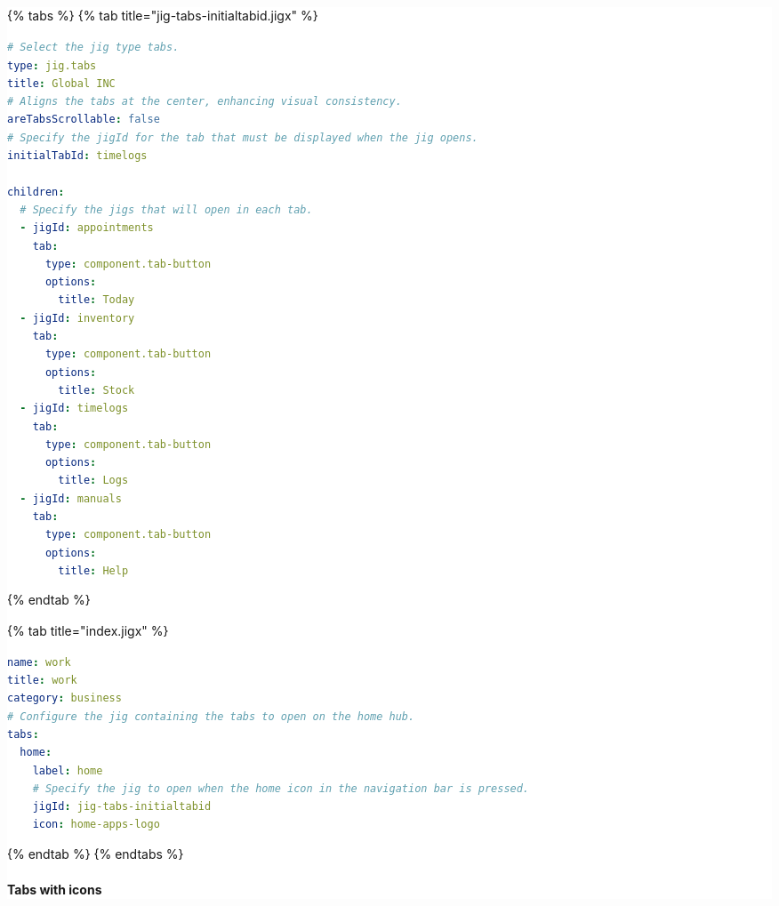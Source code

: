{% tabs %}
{% tab title="jig-tabs-initialtabid.jigx" %}
```yaml
# Select the jig type tabs.
type: jig.tabs
title: Global INC
# Aligns the tabs at the center, enhancing visual consistency.
areTabsScrollable: false
# Specify the jigId for the tab that must be displayed when the jig opens.
initialTabId: timelogs

children:
  # Specify the jigs that will open in each tab.
  - jigId: appointments
    tab:
      type: component.tab-button
      options:
        title: Today
  - jigId: inventory
    tab:
      type: component.tab-button
      options:
        title: Stock
  - jigId: timelogs
    tab:
      type: component.tab-button
      options:
        title: Logs
  - jigId: manuals
    tab:
      type: component.tab-button
      options:
        title: Help
```
{% endtab %}

{% tab title="index.jigx" %}
```yaml
name: work
title: work
category: business
# Configure the jig containing the tabs to open on the home hub.
tabs:
  home:
    label: home
    # Specify the jig to open when the home icon in the navigation bar is pressed.
    jigId: jig-tabs-initialtabid
    icon: home-apps-logo
```
{% endtab %}
{% endtabs %}

#### Tabs with icons
